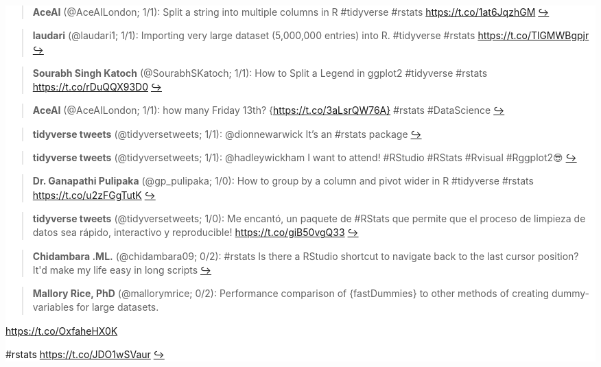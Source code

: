 


> **AceAI** (@AceAILondon; 1/1): Split a string into multiple columns in R #tidyverse #rstats https://t.co/1at6JqzhGM  [&#8618;](https://twitter.com/dataandme/status/1339781271543816192)




> **laudari** (@laudari1; 1/1): Importing very large dataset (5,000,000 entries) into R. #tidyverse #rstats https://t.co/TlGMWBgpjr  [&#8618;](https://twitter.com/dataandme/status/1339771259383640065)




> **Sourabh Singh Katoch** (@SourabhSKatoch; 1/1): How to Split a Legend in ggplot2 #tidyverse #rstats https://t.co/rDuQQX93D0  [&#8618;](https://twitter.com/dataandme/status/1339771258792194048)




> **AceAI** (@AceAILondon; 1/1): how many Friday 13th?  {https://t.co/3aLsrQW76A} #rstats #DataScience  [&#8618;](https://twitter.com/dataandme/status/1339795756279083008)




> **tidyverse tweets** (@tidyversetweets; 1/1): @dionnewarwick It’s an #rstats package  [&#8618;](https://twitter.com/dataandme/status/1339747563285565441)




> **tidyverse tweets** (@tidyversetweets; 1/1): @hadleywickham I want to attend! #RStudio #RStats #Rvisual #Rggplot2😎  [&#8618;](https://twitter.com/dataandme/status/1339742861890240514)




> **Dr. Ganapathi Pulipaka** (@gp_pulipaka; 1/0): How to group by a column and pivot wider in R #tidyverse #rstats https://t.co/u2zFGgTutK  [&#8618;](https://twitter.com/dataandme/status/1339796993120624640)




> **tidyverse tweets** (@tidyversetweets; 1/0): Me encantó, un paquete de #RStats que permite que el proceso de limpieza de datos sea rápido, interactivo y reproducible! https://t.co/giB50vgQ33  [&#8618;](https://twitter.com/dataandme/status/1339730136615297025)




> **Chidambara .ML.** (@chidambara09; 0/2): #rstats Is there a RStudio shortcut to navigate back to the last cursor position? It'd make my life easy in long scripts  [&#8618;](https://twitter.com/dataandme/status/1339763999592882176)




> **Mallory Rice, PhD** (@mallorymrice; 0/2): Performance comparison of {fastDummies} to other methods of creating dummy-variables for large datasets.
>
https://t.co/OxfaheHX0K
>
#rstats https://t.co/JDO1wSVaur  [&#8618;](https://twitter.com/dataandme/status/1339759775773413376)

